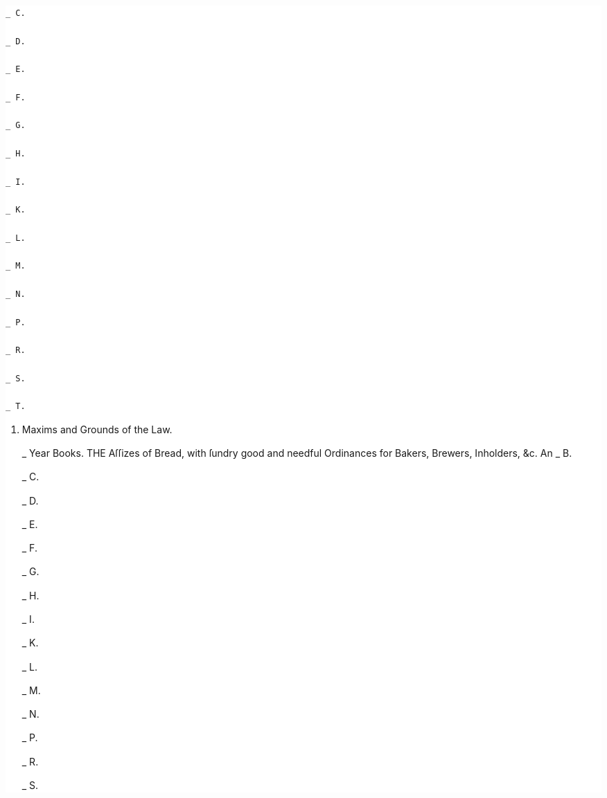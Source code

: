     _ C.

    _ D.

    _ E.

    _ F.

    _ G.

    _ H.

    _ I.

    _ K.

    _ L.

    _ M.

    _ N.

    _ P.

    _ R.

    _ S.

    _ T.

1. Maxims and Grounds of the Law.

    _ Year Books.
THE Aſſizes of Bread, with ſundry good and needful Ordinances for Bakers, Brewers, Inholders, &c. An
    _ B.

    _ C.

    _ D.

    _ E.

    _ F.

    _ G.

    _ H.

    _ I.

    _ K.

    _ L.

    _ M.

    _ N.

    _ P.

    _ R.

    _ S.
